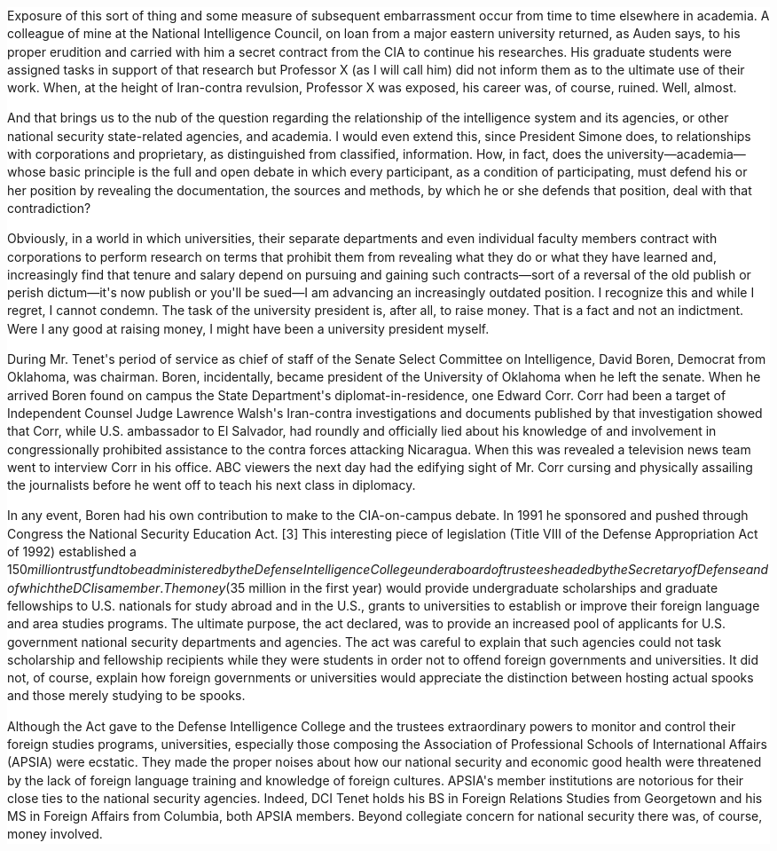 Exposure of this sort of thing and some measure of subsequent embarrassment occur from time to time elsewhere in academia. A colleague of mine at the National Intelligence Council, on loan from a major eastern university returned, as Auden says, to his proper erudition and carried with him a secret contract from the CIA to continue his researches. His graduate students were assigned tasks in support of that research but Professor X (as I will call him) did not inform them as to the ultimate use of their work. When, at the height of Iran-contra revulsion, Professor X was exposed, his career was, of course, ruined. Well, almost.

And that brings us to the nub of the question regarding the relationship of the intelligence system and its agencies, or other national security state-related agencies, and academia. I would even extend this, since President Simone does, to relationships with corporations and proprietary, as distinguished from classified, information. How, in fact, does the university—academia—whose basic principle is the full and open debate in which every participant, as a condition of participating, must defend his or her position by revealing the documentation, the sources and methods, by which he or she defends that position, deal with that contradiction?

Obviously, in a world in which universities, their separate departments and even individual faculty members contract with corporations to perform research on terms that prohibit them from revealing what they do or what they have learned and, increasingly find that tenure and salary depend on pursuing and gaining such contracts—sort of a reversal of the old publish or perish dictum—it's now publish or you'll be sued—I am advancing an increasingly outdated position. I recognize this and while I regret, I cannot condemn. The task of the university president is, after all, to raise money. That is a fact and not an indictment. Were I any good at raising money, I might have been a university president myself.

During Mr. Tenet's period of service as chief of staff of the Senate Select Committee on Intelligence, David Boren, Democrat from Oklahoma, was chairman. Boren, incidentally, became president of the University of Oklahoma when he left the senate. When he arrived Boren found on campus the State Department's diplomat-in-residence, one Edward Corr. Corr had been a target of Independent Counsel Judge Lawrence Walsh's Iran-contra investigations and documents published by that investigation showed that Corr, while U.S. ambassador to El Salvador, had roundly and officially lied about his knowledge of and involvement in congressionally prohibited assistance to the contra forces attacking Nicaragua. When this was revealed a television news team went to interview Corr in his office. ABC viewers the next day had the edifying sight of Mr. Corr cursing and physically assailing the journalists before he went off to teach his next class in diplomacy.

In any event, Boren had his own contribution to make to the CIA-on-campus debate. In 1991 he sponsored and pushed through Congress the National Security Education Act. [3] This interesting piece of legislation (Title VIII of the Defense Appropriation Act of 1992) established a $150 million trust fund to be administered by the Defense Intelligence College under a board of trustees headed by the Secretary of Defense and of which the DCI is a member. The money ($35 million in the first year) would provide undergraduate scholarships and graduate fellowships to U.S. nationals for study abroad and in the U.S., grants to universities to establish or improve their foreign language and area studies programs. The ultimate purpose, the act declared, was to provide an increased pool of applicants for U.S. government national security departments and agencies. The act was careful to explain that such agencies could not task scholarship and fellowship recipients while they were students in order not to offend foreign governments and universities. It did not, of course, explain how foreign governments or universities would appreciate the distinction between hosting actual spooks and those merely studying to be spooks.

Although the Act gave to the Defense Intelligence College and the trustees extraordinary powers to monitor and control their foreign studies programs, universities, especially those composing the Association of Professional Schools of International Affairs (APSIA) were ecstatic. They made the proper noises about how our national security and economic good health were threatened by the lack of foreign language training and knowledge of foreign cultures. APSIA's member institutions are notorious for their close ties to the national security agencies. Indeed, DCI Tenet holds his BS in Foreign Relations Studies from Georgetown and his MS in Foreign Affairs from Columbia, both APSIA members. Beyond collegiate concern for national security there was, of course, money involved.
